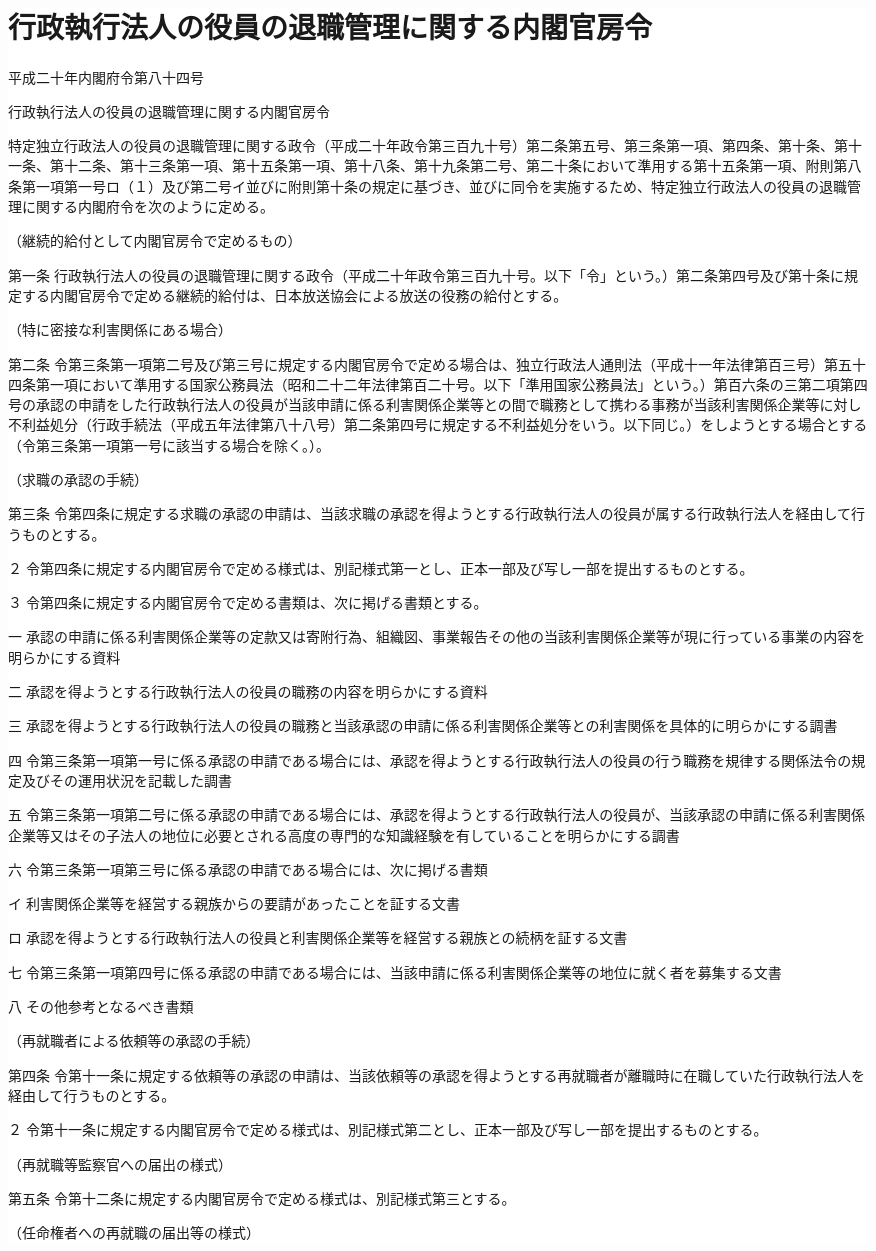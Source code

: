 # 行政執行法人の役員の退職管理に関する内閣官房令

平成二十年内閣府令第八十四号

行政執行法人の役員の退職管理に関する内閣官房令

特定独立行政法人の役員の退職管理に関する政令（平成二十年政令第三百九十号）第二条第五号、第三条第一項、第四条、第十条、第十一条、第十二条、第十三条第一項、第十五条第一項、第十八条、第十九条第二号、第二十条において準用する第十五条第一項、附則第八条第一項第一号ロ（１）及び第二号イ並びに附則第十条の規定に基づき、並びに同令を実施するため、特定独立行政法人の役員の退職管理に関する内閣府令を次のように定める。

（継続的給付として内閣官房令で定めるもの）

第一条 行政執行法人の役員の退職管理に関する政令（平成二十年政令第三百九十号。以下「令」という。）第二条第四号及び第十条に規定する内閣官房令で定める継続的給付は、日本放送協会による放送の役務の給付とする。

（特に密接な利害関係にある場合）

第二条 令第三条第一項第二号及び第三号に規定する内閣官房令で定める場合は、独立行政法人通則法（平成十一年法律第百三号）第五十四条第一項において準用する国家公務員法（昭和二十二年法律第百二十号。以下「準用国家公務員法」という。）第百六条の三第二項第四号の承認の申請をした行政執行法人の役員が当該申請に係る利害関係企業等との間で職務として携わる事務が当該利害関係企業等に対し不利益処分（行政手続法（平成五年法律第八十八号）第二条第四号に規定する不利益処分をいう。以下同じ。）をしようとする場合とする（令第三条第一項第一号に該当する場合を除く。）。

（求職の承認の手続）

第三条 令第四条に規定する求職の承認の申請は、当該求職の承認を得ようとする行政執行法人の役員が属する行政執行法人を経由して行うものとする。

２ 令第四条に規定する内閣官房令で定める様式は、別記様式第一とし、正本一部及び写し一部を提出するものとする。

３ 令第四条に規定する内閣官房令で定める書類は、次に掲げる書類とする。

一 承認の申請に係る利害関係企業等の定款又は寄附行為、組織図、事業報告その他の当該利害関係企業等が現に行っている事業の内容を明らかにする資料

二 承認を得ようとする行政執行法人の役員の職務の内容を明らかにする資料

三 承認を得ようとする行政執行法人の役員の職務と当該承認の申請に係る利害関係企業等との利害関係を具体的に明らかにする調書

四 令第三条第一項第一号に係る承認の申請である場合には、承認を得ようとする行政執行法人の役員の行う職務を規律する関係法令の規定及びその運用状況を記載した調書

五 令第三条第一項第二号に係る承認の申請である場合には、承認を得ようとする行政執行法人の役員が、当該承認の申請に係る利害関係企業等又はその子法人の地位に必要とされる高度の専門的な知識経験を有していることを明らかにする調書

六 令第三条第一項第三号に係る承認の申請である場合には、次に掲げる書類

イ 利害関係企業等を経営する親族からの要請があったことを証する文書

ロ 承認を得ようとする行政執行法人の役員と利害関係企業等を経営する親族との続柄を証する文書

七 令第三条第一項第四号に係る承認の申請である場合には、当該申請に係る利害関係企業等の地位に就く者を募集する文書

八 その他参考となるべき書類

（再就職者による依頼等の承認の手続）

第四条 令第十一条に規定する依頼等の承認の申請は、当該依頼等の承認を得ようとする再就職者が離職時に在職していた行政執行法人を経由して行うものとする。

２ 令第十一条に規定する内閣官房令で定める様式は、別記様式第二とし、正本一部及び写し一部を提出するものとする。

（再就職等監察官への届出の様式）

第五条 令第十二条に規定する内閣官房令で定める様式は、別記様式第三とする。

（任命権者への再就職の届出等の様式）
